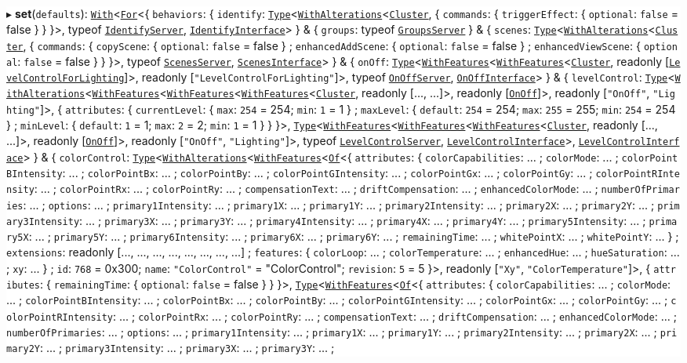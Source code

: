 ▸ **set**(`defaults`): [`With`](../modules/node_export._internal_.md#with)\<[`For`](../modules/behavior_cluster_export._internal_.EndpointType.md#for)\<\{ `behaviors`: \{ `identify`: [`Type`](behavior_cluster_export.ClusterBehavior.Type.md)\<[`WithAlterations`](../modules/cluster_export.ElementModifier.md#withalterations)\<[`Cluster`](cluster_export.Identify.Cluster.md), \{ `commands`: \{ `triggerEffect`: \{ `optional`: ``false`` = false }  }  }\>, typeof [`IdentifyServer`](../modules/behavior_definitions_identify_export.IdentifyServer.md), [`IdentifyInterface`](../modules/behavior_definitions_identify_export.md#identifyinterface)\>  } & \{ `groups`: typeof [`GroupsServer`](../classes/behavior_definitions_groups_export.GroupsServer.md)  } & \{ `scenes`: [`Type`](behavior_cluster_export.ClusterBehavior.Type.md)\<[`WithAlterations`](../modules/cluster_export.ElementModifier.md#withalterations)\<[`Cluster`](cluster_export.Scenes.Cluster.md), \{ `commands`: \{ `copyScene`: \{ `optional`: ``false`` = false } ; `enhancedAddScene`: \{ `optional`: ``false`` = false } ; `enhancedViewScene`: \{ `optional`: ``false`` = false }  }  }\>, typeof [`ScenesServer`](../classes/behavior_definitions_scenes_export.ScenesServer.md), [`ScenesInterface`](../modules/behavior_definitions_scenes_export.md#scenesinterface)\>  } & \{ `onOff`: [`Type`](behavior_cluster_export.ClusterBehavior.Type.md)\<[`WithFeatures`](../modules/cluster_export.ClusterComposer.md#withfeatures)\<[`WithFeatures`](../modules/cluster_export.ClusterComposer.md#withfeatures)\<[`Cluster`](cluster_export.OnOff.Cluster.md), readonly [[`LevelControlForLighting`](../enums/cluster_export.OnOff.Feature.md#levelcontrolforlighting)]\>, readonly [``"LevelControlForLighting"``]\>, typeof [`OnOffServer`](../modules/behavior_definitions_on_off_export.OnOffServer.md), [`OnOffInterface`](../modules/behavior_definitions_on_off_export.md#onoffinterface)\>  } & \{ `levelControl`: [`Type`](behavior_cluster_export.ClusterBehavior.Type.md)\<[`WithAlterations`](../modules/cluster_export.ElementModifier.md#withalterations)\<[`WithFeatures`](../modules/cluster_export.ClusterComposer.md#withfeatures)\<[`WithFeatures`](../modules/cluster_export.ClusterComposer.md#withfeatures)\<[`WithFeatures`](../modules/cluster_export.ClusterComposer.md#withfeatures)\<[`Cluster`](cluster_export.LevelControl.Cluster.md), readonly [..., ...]\>, readonly [[`OnOff`](../enums/cluster_export.LevelControl.Feature.md#onoff)]\>, readonly [``"OnOff"``, ``"Lighting"``]\>, \{ `attributes`: \{ `currentLevel`: \{ `max`: ``254`` = 254; `min`: ``1`` = 1 } ; `maxLevel`: \{ `default`: ``254`` = 254; `max`: ``255`` = 255; `min`: ``254`` = 254 } ; `minLevel`: \{ `default`: ``1`` = 1; `max`: ``2`` = 2; `min`: ``1`` = 1 }  }  }\>, [`Type`](behavior_cluster_export.ClusterBehavior.Type.md)\<[`WithFeatures`](../modules/cluster_export.ClusterComposer.md#withfeatures)\<[`WithFeatures`](../modules/cluster_export.ClusterComposer.md#withfeatures)\<[`WithFeatures`](../modules/cluster_export.ClusterComposer.md#withfeatures)\<[`Cluster`](cluster_export.LevelControl.Cluster.md), readonly [..., ...]\>, readonly [[`OnOff`](../enums/cluster_export.LevelControl.Feature.md#onoff)]\>, readonly [``"OnOff"``, ``"Lighting"``]\>, typeof [`LevelControlServer`](../classes/behavior_definitions_level_control_export.LevelControlServer.md), [`LevelControlInterface`](../modules/behavior_definitions_level_control_export.md#levelcontrolinterface)\>, [`LevelControlInterface`](../modules/behavior_definitions_level_control_export.md#levelcontrolinterface)\>  } & \{ `colorControl`: [`Type`](behavior_cluster_export.ClusterBehavior.Type.md)\<[`WithAlterations`](../modules/cluster_export.ElementModifier.md#withalterations)\<[`WithFeatures`](../modules/cluster_export.ClusterComposer.md#withfeatures)\<[`Of`](cluster_export.ClusterType.Of.md)\<\{ `attributes`: \{ `colorCapabilities`: ... ; `colorMode`: ... ; `colorPointBIntensity`: ... ; `colorPointBx`: ... ; `colorPointBy`: ... ; `colorPointGIntensity`: ... ; `colorPointGx`: ... ; `colorPointGy`: ... ; `colorPointRIntensity`: ... ; `colorPointRx`: ... ; `colorPointRy`: ... ; `compensationText`: ... ; `driftCompensation`: ... ; `enhancedColorMode`: ... ; `numberOfPrimaries`: ... ; `options`: ... ; `primary1Intensity`: ... ; `primary1X`: ... ; `primary1Y`: ... ; `primary2Intensity`: ... ; `primary2X`: ... ; `primary2Y`: ... ; `primary3Intensity`: ... ; `primary3X`: ... ; `primary3Y`: ... ; `primary4Intensity`: ... ; `primary4X`: ... ; `primary4Y`: ... ; `primary5Intensity`: ... ; `primary5X`: ... ; `primary5Y`: ... ; `primary6Intensity`: ... ; `primary6X`: ... ; `primary6Y`: ... ; `remainingTime`: ... ; `whitePointX`: ... ; `whitePointY`: ...  } ; `extensions`: readonly [..., ..., ..., ..., ..., ..., ..., ...] ; `features`: \{ `colorLoop`: ... ; `colorTemperature`: ... ; `enhancedHue`: ... ; `hueSaturation`: ... ; `xy`: ...  } ; `id`: ``768`` = 0x300; `name`: ``"ColorControl"`` = "ColorControl"; `revision`: ``5`` = 5 }\>, readonly [``"Xy"``, ``"ColorTemperature"``]\>, \{ `attributes`: \{ `remainingTime`: \{ `optional`: ``false`` = false }  }  }\>, [`Type`](behavior_cluster_export.ClusterBehavior.Type.md)\<[`WithFeatures`](../modules/cluster_export.ClusterComposer.md#withfeatures)\<[`Of`](cluster_export.ClusterType.Of.md)\<\{ `attributes`: \{ `colorCapabilities`: ... ; `colorMode`: ... ; `colorPointBIntensity`: ... ; `colorPointBx`: ... ; `colorPointBy`: ... ; `colorPointGIntensity`: ... ; `colorPointGx`: ... ; `colorPointGy`: ... ; `colorPointRIntensity`: ... ; `colorPointRx`: ... ; `colorPointRy`: ... ; `compensationText`: ... ; `driftCompensation`: ... ; `enhancedColorMode`: ... ; `numberOfPrimaries`: ... ; `options`: ... ; `primary1Intensity`: ... ; `primary1X`: ... ; `primary1Y`: ... ; `primary2Intensity`: ... ; `primary2X`: ... ; `primary2Y`: ... ; `primary3Intensity`: ... ; `primary3X`: ... ; `primary3Y`: ... ;